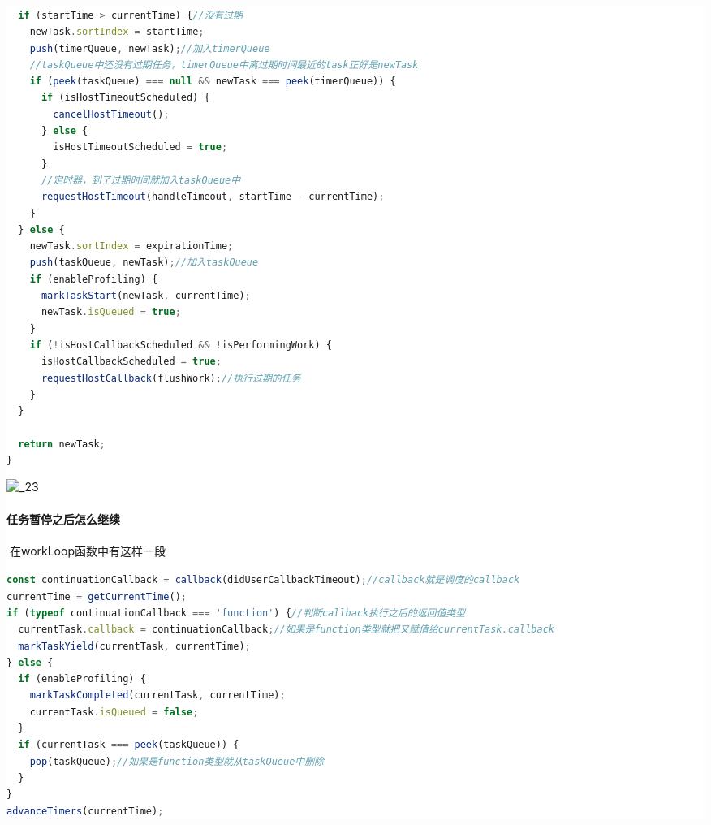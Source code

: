 ```js
  if (startTime > currentTime) {//没有过期
    newTask.sortIndex = startTime;
    push(timerQueue, newTask);//加入timerQueue
    //taskQueue中还没有过期任务，timerQueue中离过期时间最近的task正好是newTask
    if (peek(taskQueue) === null && newTask === peek(timerQueue)) {
      if (isHostTimeoutScheduled) {
        cancelHostTimeout();
      } else {
        isHostTimeoutScheduled = true;
      }
      //定时器，到了过期时间就加入taskQueue中
      requestHostTimeout(handleTimeout, startTime - currentTime);
    }
  } else {
    newTask.sortIndex = expirationTime;
    push(taskQueue, newTask);//加入taskQueue
    if (enableProfiling) {
      markTaskStart(newTask, currentTime);
      newTask.isQueued = true;
    }
    if (!isHostCallbackScheduled && !isPerformingWork) {
      isHostCallbackScheduled = true;
      requestHostCallback(flushWork);//执行过期的任务
    }
  }

  return newTask;
}
```

![_23](/Users/allenchen/Desktop/文章/人人都能读懂的react源码解析(大厂高薪必备)/_23.png)

#### 任务暂停之后怎么继续

​	在workLoop函数中有这样一段

```js
const continuationCallback = callback(didUserCallbackTimeout);//callback就是调度的callback
currentTime = getCurrentTime();
if (typeof continuationCallback === 'function') {//判断callback执行之后的返回值类型
  currentTask.callback = continuationCallback;//如果是function类型就把又赋值给currentTask.callback
  markTaskYield(currentTask, currentTime);
} else {
  if (enableProfiling) {
    markTaskCompleted(currentTask, currentTime);
    currentTask.isQueued = false;
  }
  if (currentTask === peek(taskQueue)) {
    pop(taskQueue);//如果是function类型就从taskQueue中删除
  }
}
advanceTimers(currentTime);

```
